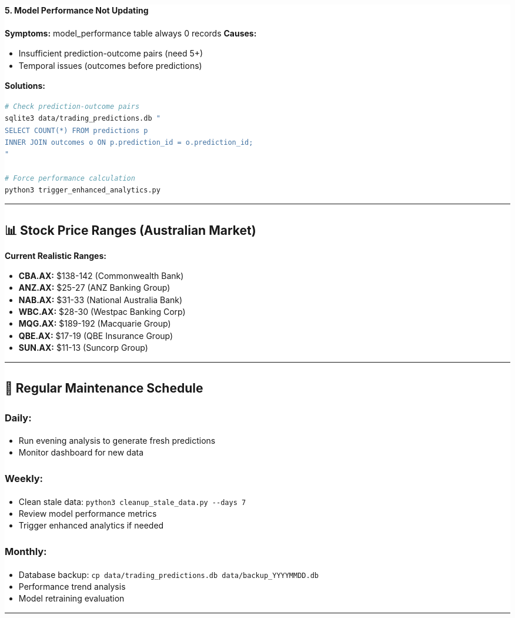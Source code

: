 #### **5. Model Performance Not Updating**
**Symptoms:** model_performance table always 0 records
**Causes:**
- Insufficient prediction-outcome pairs (need 5+)
- Temporal issues (outcomes before predictions)

**Solutions:**
```bash
# Check prediction-outcome pairs
sqlite3 data/trading_predictions.db "
SELECT COUNT(*) FROM predictions p 
INNER JOIN outcomes o ON p.prediction_id = o.prediction_id;
"

# Force performance calculation
python3 trigger_enhanced_analytics.py
```

---

## 📊 Stock Price Ranges (Australian Market)

**Current Realistic Ranges:**
- **CBA.AX:** $138-142 (Commonwealth Bank)
- **ANZ.AX:** $25-27 (ANZ Banking Group)
- **NAB.AX:** $31-33 (National Australia Bank)
- **WBC.AX:** $28-30 (Westpac Banking Corp)
- **MQG.AX:** $189-192 (Macquarie Group)
- **QBE.AX:** $17-19 (QBE Insurance Group)
- **SUN.AX:** $11-13 (Suncorp Group)

---

## 🔄 Regular Maintenance Schedule

### **Daily:**
- Run evening analysis to generate fresh predictions
- Monitor dashboard for new data

### **Weekly:**
- Clean stale data: `python3 cleanup_stale_data.py --days 7`
- Review model performance metrics
- Trigger enhanced analytics if needed

### **Monthly:**
- Database backup: `cp data/trading_predictions.db data/backup_YYYYMMDD.db`
- Performance trend analysis
- Model retraining evaluation

---
